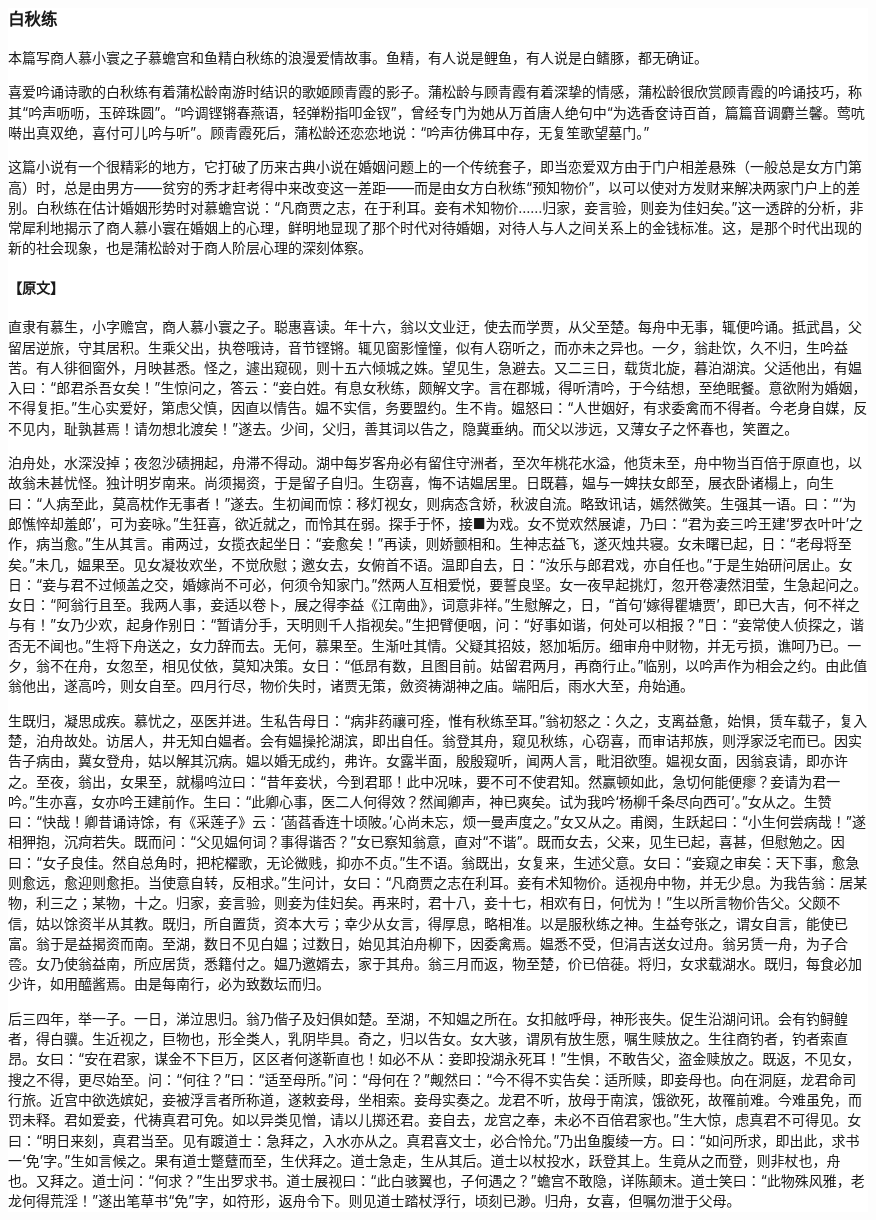 <script type="text/javascript">
    var head = document.getElementsByTagName('head')[0];
    cssURL = '/public/liao.css';
    linkTag = document.createElement('link');
    linkTag.href = cssURL;
    linkTag.setAttribute('type','text/css');
    linkTag.setAttribute('rel','stylesheet');
    head.appendChild(linkTag);
</script>
### 白秋练

本篇写商人慕小寰之子慕蟾宫和鱼精白秋练的浪漫爱情故事。鱼精，有人说是鲤鱼，有人说是白鳍豚，都无确证。

喜爱吟诵诗歌的白秋练有着蒲松龄南游时结识的歌姬顾青霞的影子。蒲松龄与顾青霞有着深挚的情感，蒲松龄很欣赏顾青霞的吟诵技巧，称其“吟声呖呖，玉碎珠圆”。“吟调铿锵春燕语，轻弹粉指叩金钗”，曾经专门为她从万首唐人绝句中“为选香奁诗百首，篇篇音调麝兰馨。莺吭啭出真双绝，喜付可儿吟与听”。顾青霞死后，蒲松龄还恋恋地说：“吟声彷佛耳中存，无复笙歌望墓门。”

这篇小说有一个很精彩的地方，它打破了历来古典小说在婚姻问题上的一个传统套子，即当恋爱双方由于门户相差悬殊（一般总是女方门第高）时，总是由男方——贫穷的秀才赶考得中来改变这一差距——而是由女方白秋练“预知物价”，以可以使对方发财来解决两家门户上的差别。白秋练在估计婚姻形势时对慕蟾宫说：“凡商贾之志，在于利耳。妾有术知物价……归家，妾言验，则妾为佳妇矣。”这一透辟的分析，非常犀利地揭示了商人慕小寰在婚姻上的心理，鲜明地显现了那个时代对待婚姻，对待人与人之间关系上的金钱标准。这，是那个时代出现的新的社会现象，也是蒲松龄对于商人阶层心理的深刻体察。

#### 【原文】
<section>
直隶有慕生，小字赡宫，商人慕小寰之子。聪惠喜读。年十六，翁以文业迂，使去而学贾，从父至楚。每舟中无事，辄便吟诵。抵武昌，父留居逆旅，守其居积。生乘父出，执卷哦诗，音节铿锵。辄见窗影憧憧，似有人窃听之，而亦未之异也。一夕，翁赴饮，久不归，生吟益苦。有人徘徊窗外，月映甚悉。怪之，遽出窥砚，则十五六倾城之姝。望见生，急避去。又二三日，载货北旋，暮泊湖滨。父适他出，有媪入曰：“郎君杀吾女矣！”生惊问之，答云：“妾白姓。有息女秋练，颇解文字。言在郡城，得听清吟，于今结想，至绝眠餐。意欲附为婚姻，不得复拒。”生心实爱好，第虑父慎，因直以情告。媪不实信，务要盟约。生不肯。媪怒曰：“人世姻好，有求委禽而不得者。今老身自媒，反不见内，耻孰甚焉！请勿想北渡矣！”遂去。少间，父归，善其词以告之，隐冀垂纳。而父以涉远，又薄女子之怀春也，笑置之。

泊舟处，水深没掉；夜忽沙碛拥起，舟滞不得动。湖中每岁客舟必有留住守洲者，至次年桃花水溢，他货未至，舟中物当百倍于原直也，以故翁未甚忧怪。独计明岁南来。尚须揭资，于是留子自归。生窃喜，悔不诘媪居里。日既暮，媪与一婢扶女郎至，展衣卧诸榻上，向生曰：“人病至此，莫高枕作无事者！”遂去。生初闻而惊：移灯视女，则病态含娇，秋波自流。略致讯诘，嫣然微笑。生强其一语。曰：“‘为郎憔悴却羞郎’，可为妾咏。”生狂喜，欲近就之，而怜其在弱。探手于怀，接■为戏。女不觉欢然展谑，乃曰：“君为妾三吟王建‘罗衣叶叶’之作，病当愈。”生从其言。甫两过，女揽衣起坐日：“妾愈矣！”再读，则娇颤相和。生神志益飞，遂灭烛共寝。女未曙已起，日：“老母将至矣。”未几，媪果至。见女凝妆欢坐，不觉欣慰；邀女去，女俯首不语。温即自去，日：“汝乐与郎君戏，亦自任也。”于是生始研问居止。女日：“妾与君不过倾盖之交，婚嫁尚不可必，何须令知家门。”然两人互相爱悦，要誓良坚。女一夜早起挑灯，忽开卷凄然泪莹，生急起问之。女日：“阿翁行且至。我两人事，妾适以卷卜，展之得李益《江南曲》，词意非祥。”生慰解之，日，“首句‘嫁得瞿塘贾’，即已大吉，何不祥之与有！”女乃少欢，起身作别日：“暂请分手，天明则千人指视矣。”生把臂便咽，问：“好事如谐，何处可以相报？”日：“妾常使人侦探之，谐否无不闻也。”生将下舟送之，女力辞而去。无何，慕果至。生渐吐其情。父疑其招妓，怒加垢厉。细审舟中财物，并无亏损，谯呵乃已。一夕，翁不在舟，女忽至，相见仗依，莫知决策。女日：“低昂有数，且图目前。姑留君两月，再商行止。”临别，以吟声作为相会之约。由此值翁他出，遂高吟，则女自至。四月行尽，物价失时，诸贾无策，斂资祷湖神之庙。端阳后，雨水大至，舟始通。

生既归，凝思成疾。慕忧之，巫医并进。生私告母日：“病非药禳可痊，惟有秋练至耳。”翁初怒之：久之，支离益惫，始惧，赁车载子，复入楚，泊舟故处。访居人，井无知白媪者。会有媪操抡湖滨，即出自任。翁登其舟，窥见秋练，心窃喜，而审诘邦族，则浮家泛宅而已。因实告子病由，冀女登舟，姑以解其沉病。媪以婚无成约，弗许。女露半面，殷殷窥听，闻两人言，毗泪欲堕。媪视女面，因翁哀请，即亦许之。至夜，翁出，女果至，就榻呜泣曰：“昔年妾状，今到君耶！此中况味，要不可不使君知。然赢顿如此，急切何能便瘳？妾请为君一吟。”生亦喜，女亦吟王建前作。生曰：“此卿心事，医二人何得效？然闻卿声，神已爽矣。试为我吟‘杨柳千条尽向西可’。”女从之。生赞曰：“快哉！卿昔诵诗馀，有《采莲子》云：‘菡萏香连十顷陂。’心尚未忘，烦一曼声度之。”女又从之。甫阕，生跃起曰：“小生何尝病哉！”遂相狎抱，沉疴若失。既而问：“父见媪何词？事得谐否？”女已察知翁意，直对“不谐”。既而女去，父来，见生已起，喜甚，但慰勉之。因曰：“女子良佳。然自总角时，把柁櫂歌，无论微贱，抑亦不贞。”生不语。翁既出，女复来，生述父意。女曰：“妾窥之审矣：天下事，愈急则愈远，愈迎则愈拒。当使意自转，反相求。”生问计，女曰：“凡商贾之志在利耳。妾有术知物价。适视舟中物，并无少息。为我告翁：居某物，利三之；某物，十之。归家，妾言验，则妾为佳妇矣。再来时，君十八，妾十七，相欢有日，何忧为！”生以所言物价告父。父颇不信，姑以馀资半从其教。既归，所自置货，资本大亏；幸少从女言，得厚息，略相准。以是服秋练之神。生益夸张之，谓女自言，能使已富。翁于是益揭资而南。至湖，数日不见白媪；过数日，始见其泊舟柳下，因委禽焉。媪悉不受，但涓吉送女过舟。翁另赁一舟，为子合卺。女乃使翁益南，所应居货，悉籍付之。媪乃邀婿去，家于其舟。翁三月而返，物至楚，价已倍蓰。将归，女求载湖水。既归，每食必加少许，如用醯酱焉。由是每南行，必为致数坛而归。

后三四年，举一子。一日，涕泣思归。翁乃偕子及妇俱如楚。至湖，不知媪之所在。女扣舷呼母，神形丧失。促生沿湖问讯。会有钓鲟鳇者，得白骥。生近视之，巨物也，形全类人，乳阴毕具。奇之，归以告女。女大骇，谓夙有放生愿，嘱生赎放之。生往商钓者，钓者索直昂。女曰：“安在君家，谋金不下巨万，区区者何遂靳直也！如必不从：妾即投湖永死耳！”生惧，不敢告父，盗金赎放之。既返，不见女，搜之不得，更尽始至。问：“何往？”曰：“适至母所。”问：“母何在？”觍然曰：“今不得不实告矣：适所赎，即妾母也。向在洞庭，龙君命司行旅。近宫中欲选嫔妃，妾被浮言者所称道，遂敕妾母，坐相索。妾母实奏之。龙君不听，放母于南滨，饿欲死，故罹前难。今难虽免，而罚未释。君如爱妾，代祷真君可免。如以异类见憎，请以儿掷还君。妾自去，龙宫之奉，未必不百倍君家也。”生大惊，虑真君不可得见。女曰：“明日来刻，真君当至。见有踱道士：急拜之，入水亦从之。真君喜文士，必合怜允。”乃出鱼腹绫一方。曰：“如问所求，即出此，求书一‘免’字。”生如言候之。果有道士蹩躠而至，生伏拜之。道士急走，生从其后。道士以杖投水，跃登其上。生竟从之而登，则非杖也，舟也。又拜之。道士问：“何求？”生出罗求书。道士展视曰：“此白骇翼也，子何遇之？”蟾宫不敢隐，详陈颠末。道士笑曰：“此物殊风雅，老龙何得荒淫！”遂出笔草书“免”字，如符形，返舟令下。则见道士踏杖浮行，顷刻已渺。归舟，女喜，但嘱勿泄于父母。
